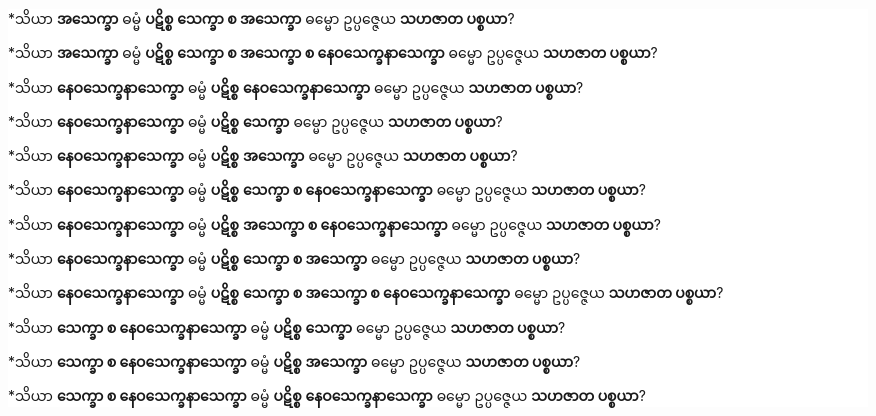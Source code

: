    *သိယာ **အသေက္ခာ** ဓမ္မံ **ပဋိစ္စ** **သေက္ခာ စ အသေက္ခာ** ဓမ္မော ဥပ္ပဇ္ဇေယ **သဟဇာတ ပစ္စယာ**?

   *သိယာ **အသေက္ခာ** ဓမ္မံ **ပဋိစ္စ** **သေက္ခာ စ အသေက္ခာ စ နေဝသေက္ခနာသေက္ခာ** ဓမ္မော ဥပ္ပဇ္ဇေယ **သဟဇာတ ပစ္စယာ**?

   *သိယာ **နေဝသေက္ခနာသေက္ခာ** ဓမ္မံ **ပဋိစ္စ** **နေဝသေက္ခနာသေက္ခာ** ဓမ္မော ဥပ္ပဇ္ဇေယ **သဟဇာတ ပစ္စယာ**?

   *သိယာ **နေဝသေက္ခနာသေက္ခာ** ဓမ္မံ **ပဋိစ္စ** **သေက္ခာ** ဓမ္မော ဥပ္ပဇ္ဇေယ **သဟဇာတ ပစ္စယာ**?

   *သိယာ **နေဝသေက္ခနာသေက္ခာ** ဓမ္မံ **ပဋိစ္စ** **အသေက္ခာ** ဓမ္မော ဥပ္ပဇ္ဇေယ **သဟဇာတ ပစ္စယာ**?

   *သိယာ **နေဝသေက္ခနာသေက္ခာ** ဓမ္မံ **ပဋိစ္စ** **သေက္ခာ စ နေဝသေက္ခနာသေက္ခာ** ဓမ္မော ဥပ္ပဇ္ဇေယ **သဟဇာတ ပစ္စယာ**?

   *သိယာ **နေဝသေက္ခနာသေက္ခာ** ဓမ္မံ **ပဋိစ္စ** **အသေက္ခာ စ နေဝသေက္ခနာသေက္ခာ** ဓမ္မော ဥပ္ပဇ္ဇေယ **သဟဇာတ ပစ္စယာ**?

   *သိယာ **နေဝသေက္ခနာသေက္ခာ** ဓမ္မံ **ပဋိစ္စ** **သေက္ခာ စ အသေက္ခာ** ဓမ္မော ဥပ္ပဇ္ဇေယ **သဟဇာတ ပစ္စယာ**?

   *သိယာ **နေဝသေက္ခနာသေက္ခာ** ဓမ္မံ **ပဋိစ္စ** **သေက္ခာ စ အသေက္ခာ စ နေဝသေက္ခနာသေက္ခာ** ဓမ္မော ဥပ္ပဇ္ဇေယ **သဟဇာတ ပစ္စယာ**?

   *သိယာ **သေက္ခာ စ နေဝသေက္ခနာသေက္ခာ** ဓမ္မံ **ပဋိစ္စ** **သေက္ခာ** ဓမ္မော ဥပ္ပဇ္ဇေယ **သဟဇာတ ပစ္စယာ**?

   *သိယာ **သေက္ခာ စ နေဝသေက္ခနာသေက္ခာ** ဓမ္မံ **ပဋိစ္စ** **အသေက္ခာ** ဓမ္မော ဥပ္ပဇ္ဇေယ **သဟဇာတ ပစ္စယာ**?

   *သိယာ **သေက္ခာ စ နေဝသေက္ခနာသေက္ခာ** ဓမ္မံ **ပဋိစ္စ** **နေဝသေက္ခနာသေက္ခာ** ဓမ္မော ဥပ္ပဇ္ဇေယ **သဟဇာတ ပစ္စယာ**?

